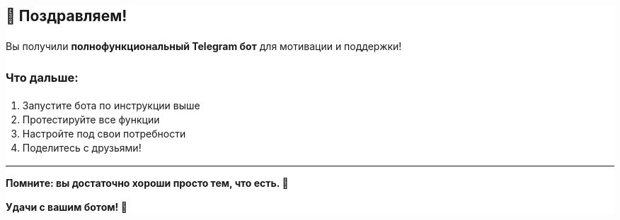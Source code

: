 ## 🎉 Поздравляем!

Вы получили **полнофункциональный Telegram бот** для мотивации и поддержки!

### Что дальше:
1. Запустите бота по инструкции выше
2. Протестируйте все функции
3. Настройте под свои потребности
4. Поделитесь с друзьями!

---

**Помните: вы достаточно хороши просто тем, что есть. 💙**

**Удачи с вашим ботом! 🤍**